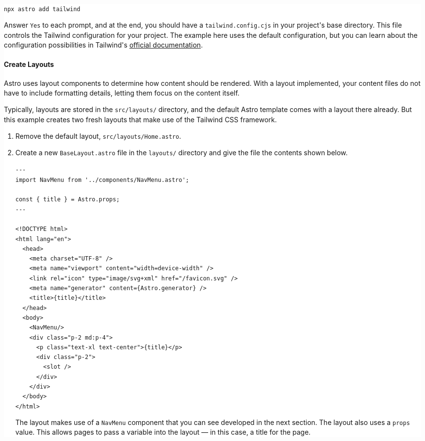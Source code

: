 ```command
npx astro add tailwind
```

Answer `Yes` to each prompt, and at the end, you should have a `tailwind.config.cjs` in your project's base directory. This file controls the Tailwind configuration for your project. The example here uses the default configuration, but you can learn about the configuration possibilities in Tailwind's [official documentation](https://tailwindcss.com/docs/configuration).

#### Create Layouts

Astro uses layout components to determine how content should be rendered. With a layout implemented, your content files do not have to include formatting details, letting them focus on the content itself.

Typically, layouts are stored in the `src/layouts/` directory, and the default Astro template comes with a layout there already. But this example creates two fresh layouts that make use of the Tailwind CSS framework.

1. Remove the default layout, `src/layouts/Home.astro`.

1. Create a new `BaseLayout.astro` file in the `layouts/` directory and give the file the contents shown below.

    ```file {title="src/layouts/BaseLayout.astro"}
    ---
    import NavMenu from '../components/NavMenu.astro';

    const { title } = Astro.props;
    ---

    <!DOCTYPE html>
    <html lang="en">
      <head>
        <meta charset="UTF-8" />
        <meta name="viewport" content="width=device-width" />
        <link rel="icon" type="image/svg+xml" href="/favicon.svg" />
        <meta name="generator" content={Astro.generator} />
        <title>{title}</title>
      </head>
      <body>
        <NavMenu/>
        <div class="p-2 md:p-4">
          <p class="text-xl text-center">{title}</p>
          <div class="p-2">
            <slot />
          </div>
        </div>
      </body>
    </html>
    ```

    The layout makes use of a `NavMenu` component that you can see developed in the next section. The layout also uses a `props` value. This allows pages to pass a variable into the layout — in this case, a title for the page.
